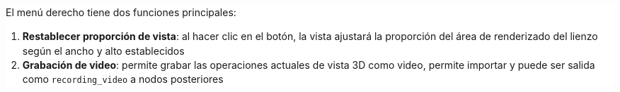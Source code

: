 El menú derecho tiene dos funciones principales:

1. **Restablecer proporción de vista**: al hacer clic en el botón, la vista ajustará la proporción del área de renderizado del lienzo según el ancho y alto establecidos
2. **Grabación de video**: permite grabar las operaciones actuales de vista 3D como video, permite importar y puede ser salida como `recording_video` a nodos posteriores
